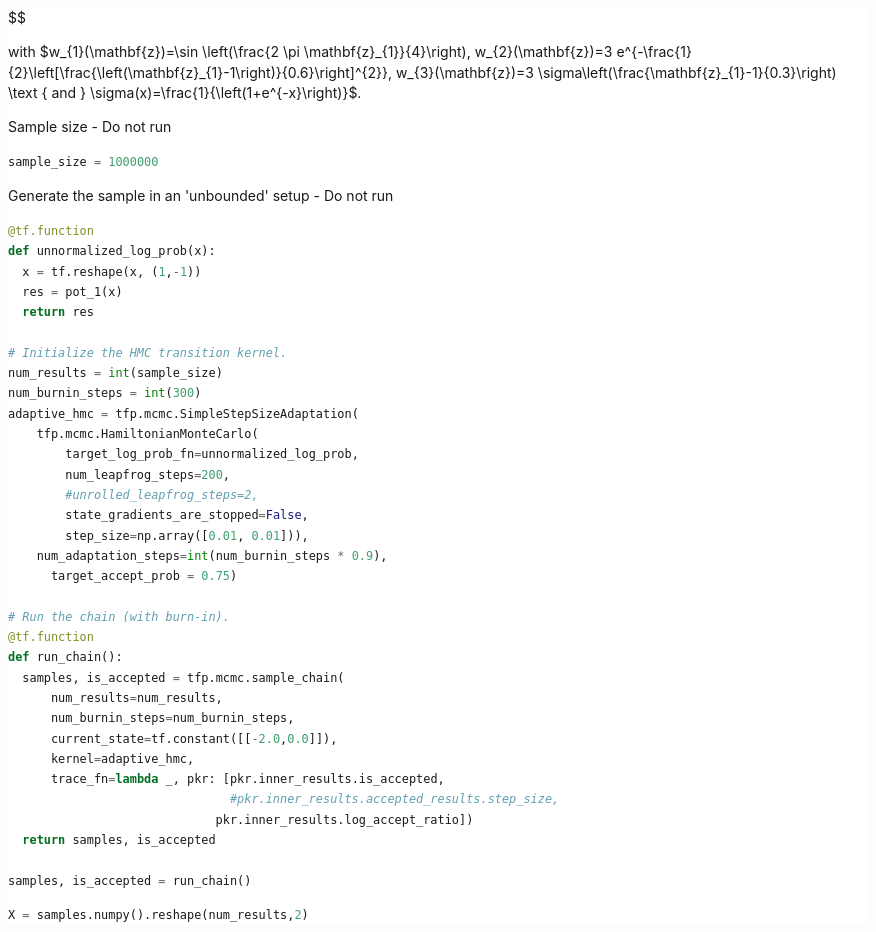 $$

with $w_{1}(\mathbf{z})=\sin \left(\frac{2 \pi \mathbf{z}_{1}}{4}\right), w_{2}(\mathbf{z})=3 e^{-\frac{1}{2}\left[\frac{\left(\mathbf{z}_{1}-1\right)}{0.6}\right]^{2}}, w_{3}(\mathbf{z})=3 \sigma\left(\frac{\mathbf{z}_{1}-1}{0.3}\right) \text { and } \sigma(x)=\frac{1}{\left(1+e^{-x}\right)}$. 

Sample size - Do not run


```python
sample_size = 1000000
```

Generate the sample in an 'unbounded' setup - Do not run


```python
@tf.function
def unnormalized_log_prob(x):  
  x = tf.reshape(x, (1,-1))
  res = pot_1(x)
  return res

# Initialize the HMC transition kernel.
num_results = int(sample_size)
num_burnin_steps = int(300)
adaptive_hmc = tfp.mcmc.SimpleStepSizeAdaptation(
    tfp.mcmc.HamiltonianMonteCarlo(
        target_log_prob_fn=unnormalized_log_prob,
        num_leapfrog_steps=200,
        #unrolled_leapfrog_steps=2,
        state_gradients_are_stopped=False,
        step_size=np.array([0.01, 0.01])),
    num_adaptation_steps=int(num_burnin_steps * 0.9),
      target_accept_prob = 0.75)

# Run the chain (with burn-in).
@tf.function
def run_chain():
  samples, is_accepted = tfp.mcmc.sample_chain(
      num_results=num_results,
      num_burnin_steps=num_burnin_steps,
      current_state=tf.constant([[-2.0,0.0]]),
      kernel=adaptive_hmc,
      trace_fn=lambda _, pkr: [pkr.inner_results.is_accepted, 
                               #pkr.inner_results.accepted_results.step_size,
                             pkr.inner_results.log_accept_ratio])
  return samples, is_accepted

samples, is_accepted = run_chain()
```


```python
X = samples.numpy().reshape(num_results,2)
```
